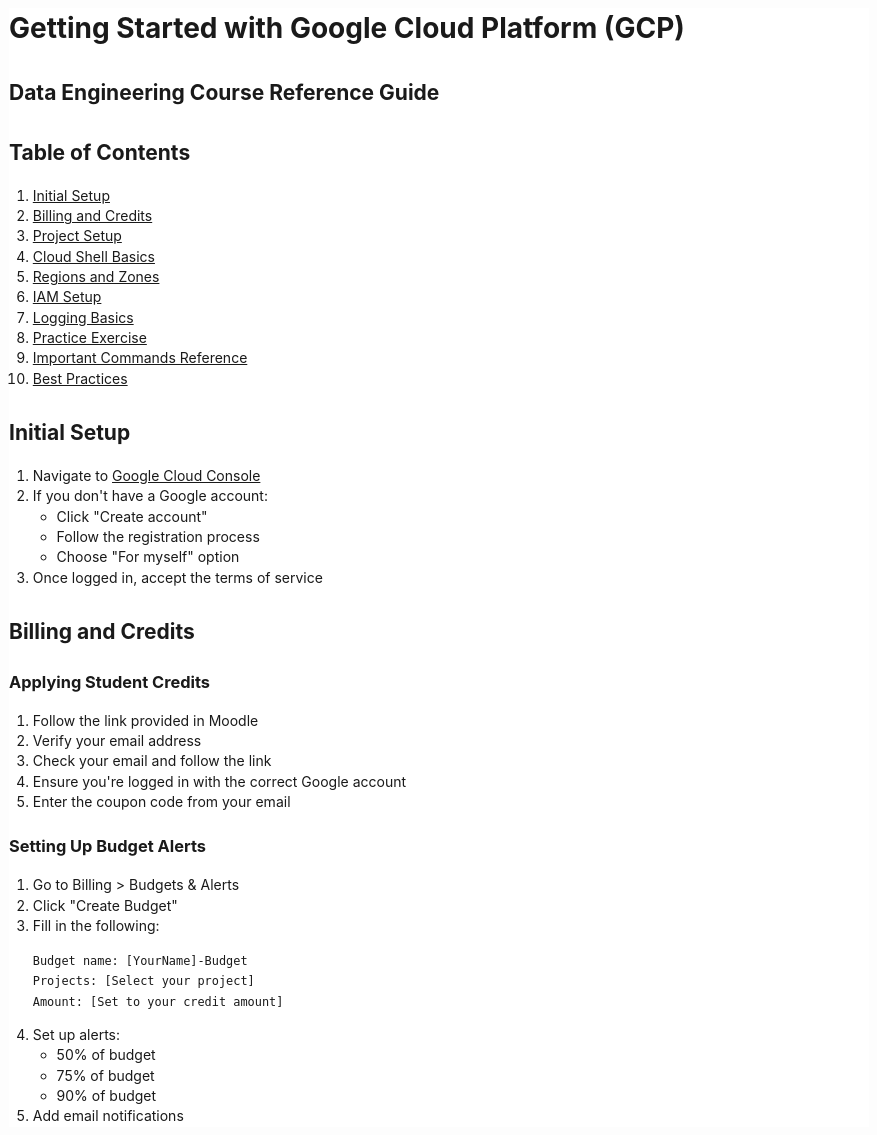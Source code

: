 # Getting Started with Google Cloud Platform (GCP)
## Data Engineering Course Reference Guide

## Table of Contents
1. [Initial Setup](#initial-setup)
2. [Billing and Credits](#billing-and-credits)
3. [Project Setup](#project-setup)
4. [Cloud Shell Basics](#cloud-shell-basics)
5. [Regions and Zones](#regions-and-zones)
6. [IAM Setup](#iam-setup)
7. [Logging Basics](#logging-basics)
8. [Practice Exercise](#practice-exercise)
9. [Important Commands Reference](#important-commands-reference)
10. [Best Practices](#best-practices)

## Initial Setup
1. Navigate to [Google Cloud Console](https://console.cloud.google.com)
2. If you don't have a Google account:
   - Click "Create account"
   - Follow the registration process
   - Choose "For myself" option
3. Once logged in, accept the terms of service

## Billing and Credits
### Applying Student Credits
1. Follow the link provided in Moodle
2. Verify your email address
3. Check your email and follow the link
4. Ensure you're logged in with the correct Google account
5. Enter the coupon code from your email

### Setting Up Budget Alerts
1. Go to Billing > Budgets & Alerts
2. Click "Create Budget"
3. Fill in the following:
   ```
   Budget name: [YourName]-Budget
   Projects: [Select your project]
   Amount: [Set to your credit amount]
   ```
4. Set up alerts:
   - 50% of budget
   - 75% of budget
   - 90% of budget
5. Add email notifications
